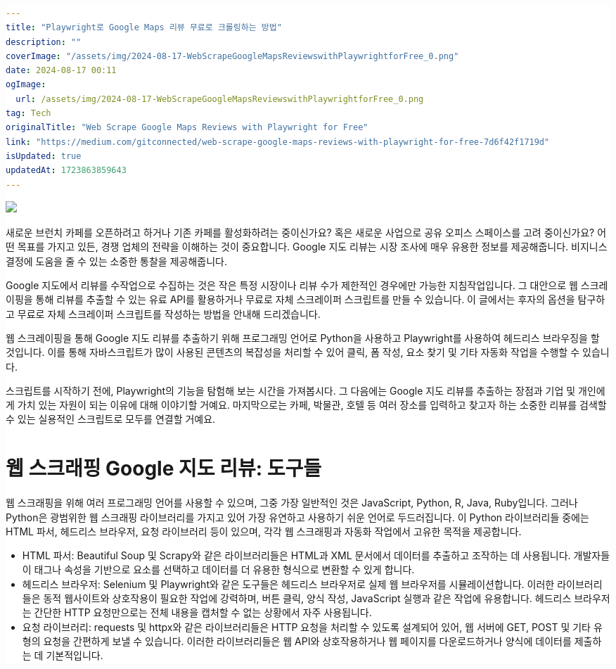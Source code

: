 ```yaml
---
title: "Playwright로 Google Maps 리뷰 무료로 크롤링하는 방법"
description: ""
coverImage: "/assets/img/2024-08-17-WebScrapeGoogleMapsReviewswithPlaywrightforFree_0.png"
date: 2024-08-17 00:11
ogImage:
  url: /assets/img/2024-08-17-WebScrapeGoogleMapsReviewswithPlaywrightforFree_0.png
tag: Tech
originalTitle: "Web Scrape Google Maps Reviews with Playwright for Free"
link: "https://medium.com/gitconnected/web-scrape-google-maps-reviews-with-playwright-for-free-7d6f42f1719d"
isUpdated: true
updatedAt: 1723863859643
---
```


<img src="/assets/img/2024-08-17-WebScrapeGoogleMapsReviewswithPlaywrightforFree_0.png" />

새로운 브런치 카페를 오픈하려고 하거나 기존 카페를 활성화하려는 중이신가요? 혹은 새로운 사업으로 공유 오피스 스페이스를 고려 중이신가요? 어떤 목표를 가지고 있든, 경쟁 업체의 전략을 이해하는 것이 중요합니다. Google 지도 리뷰는 시장 조사에 매우 유용한 정보를 제공해줍니다. 비지니스 결정에 도움을 줄 수 있는 소중한 통찰을 제공해줍니다.

Google 지도에서 리뷰를 수작업으로 수집하는 것은 작은 특정 시장이나 리뷰 수가 제한적인 경우에만 가능한 지침작업입니다. 그 대안으로 웹 스크레이핑을 통해 리뷰를 추출할 수 있는 유료 API를 활용하거나 무료로 자체 스크레이퍼 스크립트를 만들 수 있습니다. 이 글에서는 후자의 옵션을 탐구하고 무료로 자체 스크레이퍼 스크립트를 작성하는 방법을 안내해 드리겠습니다.

웹 스크레이핑을 통해 Google 지도 리뷰를 추출하기 위해 프로그래밍 언어로 Python을 사용하고 Playwright를 사용하여 헤드리스 브라우징을 할 것입니다. 이를 통해 자바스크립트가 많이 사용된 콘텐츠의 복잡성을 처리할 수 있어 클릭, 폼 작성, 요소 찾기 및 기타 자동화 작업을 수행할 수 있습니다.



<ins class="adsbygoogle"
     style="display:block"
     data-ad-client="ca-pub-4877378276818686"
     data-ad-slot="1107185301"
     data-ad-format="auto"
     data-full-width-responsive="true"></ins>

<script>
     (adsbygoogle = window.adsbygoogle || []).push({});
</script>

스크립트를 시작하기 전에, Playwright의 기능을 탐험해 보는 시간을 가져봅시다. 그 다음에는 Google 지도 리뷰를 추출하는 장점과 기업 및 개인에게 가치 있는 자원이 되는 이유에 대해 이야기할 거예요. 마지막으로는 카페, 박물관, 호텔 등 여러 장소를 입력하고 찾고자 하는 소중한 리뷰를 검색할 수 있는 실용적인 스크립트로 모두를 연결할 거예요.

# 웹 스크래핑 Google 지도 리뷰: 도구들

웹 스크래핑을 위해 여러 프로그래밍 언어를 사용할 수 있으며, 그중 가장 일반적인 것은 JavaScript, Python, R, Java, Ruby입니다. 그러나 Python은 광범위한 웹 스크래핑 라이브러리를 가지고 있어 가장 유연하고 사용하기 쉬운 언어로 두드러집니다. 이 Python 라이브러리들 중에는 HTML 파서, 헤드리스 브라우저, 요청 라이브러리 등이 있으며, 각각 웹 스크래핑과 자동화 작업에서 고유한 목적을 제공합니다.

- HTML 파서: Beautiful Soup 및 Scrapy와 같은 라이브러리들은 HTML과 XML 문서에서 데이터를 추출하고 조작하는 데 사용됩니다. 개발자들이 태그나 속성을 기반으로 요소를 선택하고 데이터를 더 유용한 형식으로 변환할 수 있게 합니다.
- 헤드리스 브라우저: Selenium 및 Playwright와 같은 도구들은 헤드리스 브라우저로 실제 웹 브라우저를 시뮬레이션합니다. 이러한 라이브러리들은 동적 웹사이트와 상호작용이 필요한 작업에 강력하며, 버튼 클릭, 양식 작성, JavaScript 실행과 같은 작업에 유용합니다. 헤드리스 브라우저는 간단한 HTTP 요청만으로는 전체 내용을 캡처할 수 없는 상황에서 자주 사용됩니다.
- 요청 라이브러리: requests 및 httpx와 같은 라이브러리들은 HTTP 요청을 처리할 수 있도록 설계되어 있어, 웹 서버에 GET, POST 및 기타 유형의 요청을 간편하게 보낼 수 있습니다. 이러한 라이브러리들은 웹 API와 상호작용하거나 웹 페이지를 다운로드하거나 양식에 데이터를 제출하는 데 기본적입니다.
